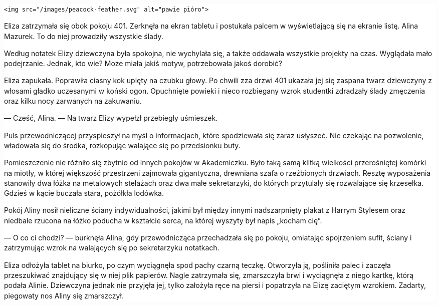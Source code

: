     <img src="/images/peacock-feather.svg" alt="pawie pióro">
</div>

Eliza zatrzymała się obok pokoju 401. Zerknęła na ekran tabletu i postukała palcem w wyświetlającą się na ekranie listę. Alina Mazurek. To do niej prowadziły wszystkie ślady.

Według notatek Elizy dziewczyna była spokojna, nie wychylała się, a także oddawała wszystkie projekty na czas. Wyglądała mało podejrzanie. Jednak, kto wie? Może miała jakiś motyw, potrzebowała jakoś dorobić?

Eliza zapukała. Poprawiła ciasny kok upięty na czubku głowy. Po chwili zza drzwi 401 ukazała jej się zaspana twarz dziewczyny z włosami gładko uczesanymi w koński ogon. Opuchnięte powieki i nieco rozbiegany wzrok studentki zdradzały ślady zmęczenia oraz kilku nocy zarwanych na zakuwaniu.

— Cześć, Alina. — Na twarz Elizy wypełzł przebiegły uśmieszek.

Puls przewodniczącej przyspieszył na myśl o informacjach, które spodziewała się zaraz usłyszeć. Nie czekając na pozwolenie, władowała się do środka, rozkopując walające się po przedsionku buty.

Pomieszczenie nie różniło się zbytnio od innych pokojów w Akademiczku. Było taką samą klitką wielkości przerośniętej komórki na miotły, w której większość przestrzeni zajmowała gigantyczna, drewniana szafa o rzeźbionych drzwiach. Resztę wyposażenia stanowiły dwa łóżka na metalowych stelażach oraz dwa małe sekretarzyki, do których przytulały się rozwalające się krzesełka. Gdzieś w kącie buczała stara, pożółkła lodówka. 

Pokój Aliny nosił nieliczne ściany indywidualności, jakimi był między innymi nadszarpnięty plakat z Harrym Stylesem oraz niedbale rzucona na łóżko poducha w kształcie serca, na której wyszyty był napis „kocham cię”.

— O co ci chodzi? — burknęła Alina, gdy przewodnicząca przechadzała się po pokoju, omiatając spojrzeniem sufit, ściany i zatrzymując wzrok na walających się po sekretarzyku notatkach.

Eliza odłożyła tablet na biurko, po czym wyciągnęła spod pachy czarną teczkę. Otworzyła ją, pośliniła palec i zaczęła przeszukiwać znajdujący się w niej plik papierów. Nagle zatrzymała się, zmarszczyła brwi i wyciągnęła z niego kartkę, którą podała Alinie. Dziewczyna jednak nie przyjęła jej, tylko założyła ręce na piersi i popatrzyła na Elizę zaciętym wzrokiem. Zadarty, piegowaty nos Aliny się zmarszczył.
